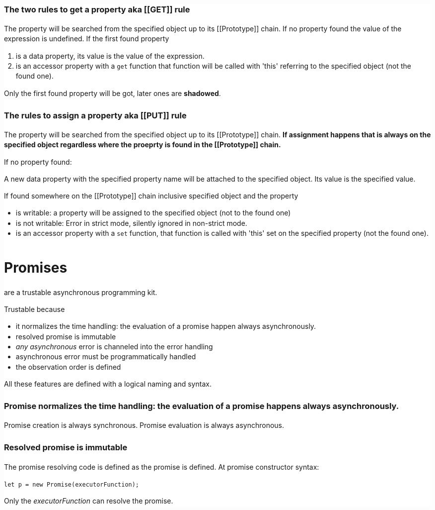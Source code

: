 ### The two rules to get a property aka [[GET]] rule
The property will be searched from the specified object up to its [[Prototype]] chain. If no property found the value of the expression is undefined.
If the first found property
1. is a data property, its value is the value of the expression.
2. is an accessor property with a ```get``` function that function will be called with 'this' referring to the specified object (not the found one).

Only the first found property will be got, later ones are __shadowed__.

### The rules to assign a property aka [[PUT]] rule
The property will be searched from the specified object up to its [[Prototype]] chain.
__If assignment happens that is always on the specified object regardless where the proeprty is found in the [[Prototype]] chain.__

If no property found:

A new data property with the specified property name will be attached to the specified object. Its value is the specified value.

If found somewhere on the [[Prototype]] chain inclusive specified object and the property

 * is writable: a property will be assigned to the specified object (not to the found one)
 * is not writable: Error in strict mode, silently ignored in non-strict mode.
 * is an accessor property with a ```set``` function, that function is called with 'this' set on the specified property (not the found one).

# Promises

are a trustable asynchronous programming kit.

Trustable because
* it normalizes the time handling: the evaluation of a promise happen always asynchronously.
* resolved promise is immutable
* _any asynchronous_ error is channeled into the error handling
* asynchronous error must be programmatically handled
* the observation order is defined

All these features are defined with a logical naming and syntax.

### Promise normalizes the time handling: the evaluation of a promise happens always asynchronously.

Promise creation is always synchronous. Promise evaluation is always asynchronous.

### Resolved promise is immutable
The promise resolving code is defined as the promise is defined.
At promise constructor syntax:
```
let p = new Promise(executorFunction);
```
Only the _executorFunction_ can resolve the promise.

